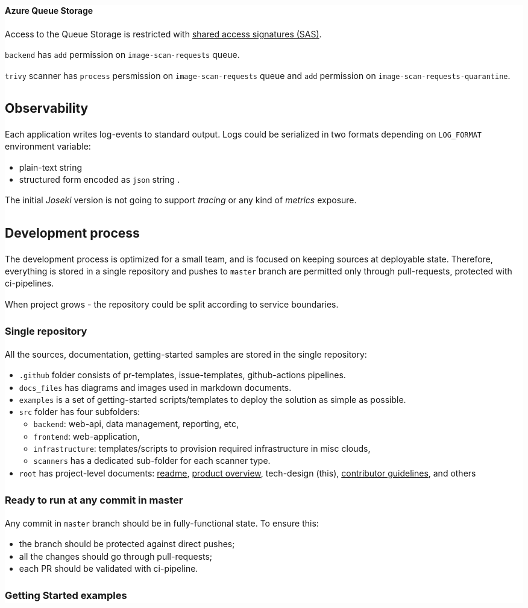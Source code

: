 #### Azure Queue Storage

Access to the Queue Storage is restricted with [shared access signatures (SAS)](https://docs.microsoft.com/en-us/azure/storage/common/storage-sas-overview).

`backend` has `add` permission on `image-scan-requests` queue.

`trivy` scanner has `process` persmission on `image-scan-requests` queue and `add` permission on `image-scan-requests-quarantine`.

## Observability

Each application writes log-events to standard output. Logs could be serialized in two formats depending on `LOG_FORMAT` environment variable:

- plain-text string
- structured form encoded as `json` string .

The initial *Joseki* version is not going to support _tracing_ or any kind of _metrics_ exposure.

## Development process

The development process is optimized for a small team, and is focused on keeping sources at deployable state. Therefore, everything is stored in a single repository and pushes to `master` branch are permitted only through pull-requests, protected with ci-pipelines.

When project grows - the repository could be split according to service boundaries.

### Single repository

All the sources, documentation, getting-started samples are stored in the single repository:

- `.github` folder consists of pr-templates, issue-templates, github-actions pipelines.
- `docs_files` has diagrams and images used in markdown documents.
- `examples` is a set of getting-started scripts/templates to deploy the solution as simple as possible.
- `src` folder has four subfolders:
  - `backend`: web-api, data management, reporting, etc,
  - `frontend`: web-application,
  - `infrastructure`: templates/scripts to provision required infrastructure in misc clouds,
  - `scanners` has a dedicated sub-folder for each scanner type.
- `root` has project-level documents: [readme](/README.md), [product overview](/PRODUCTOVERVIEW.md), tech-design (this), [contributor guidelines](/CONTRIBUTING.md), and others

### Ready to run at any commit in master

Any commit in `master` branch should be in fully-functional state. To ensure this:

- the branch should be protected against direct pushes;
- all the changes should go through pull-requests;
- each PR should be validated with ci-pipeline.

### Getting Started examples
